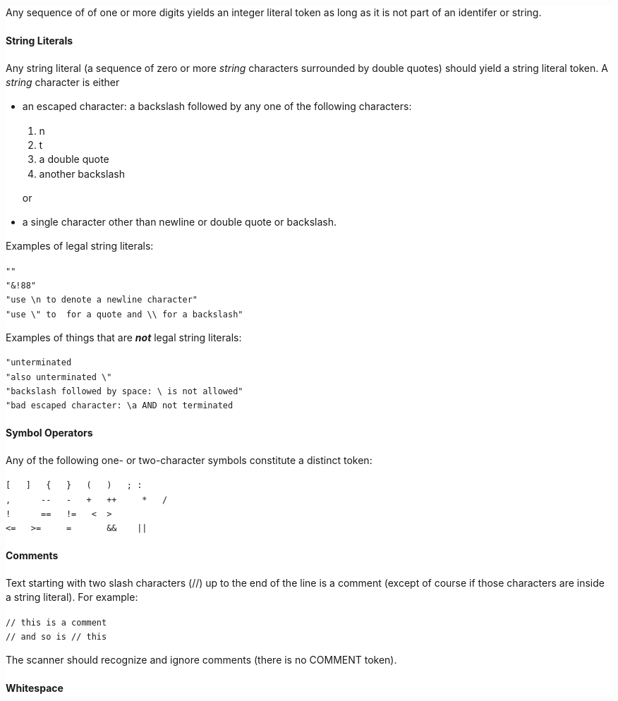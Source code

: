 Any sequence of of one or more digits yields an integer literal token as
long as it is not part of an identifer or string.

#### String Literals

Any string literal (a sequence of zero or more *string* characters
surrounded by double quotes) should yield a string literal token. A
*string* character is either

-   an escaped character: a backslash followed by any one of the
    following characters:
    1.  n
    2.  t
    3.  a double quote
    4.  another backslash

    or
-   a single character other than newline or double quote or backslash.

Examples of legal string literals:

    ""
    "&!88"
    "use \n to denote a newline character"
    "use \" to  for a quote and \\ for a backslash"

Examples of things that are ***not*** legal string literals:

    "unterminated
    "also unterminated \"
    "backslash followed by space: \ is not allowed"
    "bad escaped character: \a AND not terminated

#### Symbol Operators

Any of the following one- or two-character symbols constitute a distinct
token:

    [   ]   {   }   (   )   ; :
    ,      --   -   +   ++     *   /
    !      ==   !=   <  >  
    <=   >=     =       &&    ||

#### Comments

Text starting with two slash characters (//) up to the end of the line
is a comment (except of course if those characters are inside a string
literal). For example:

    // this is a comment
    // and so is // this

The scanner should recognize and ignore comments (there is no COMMENT
token).

#### Whitespace

